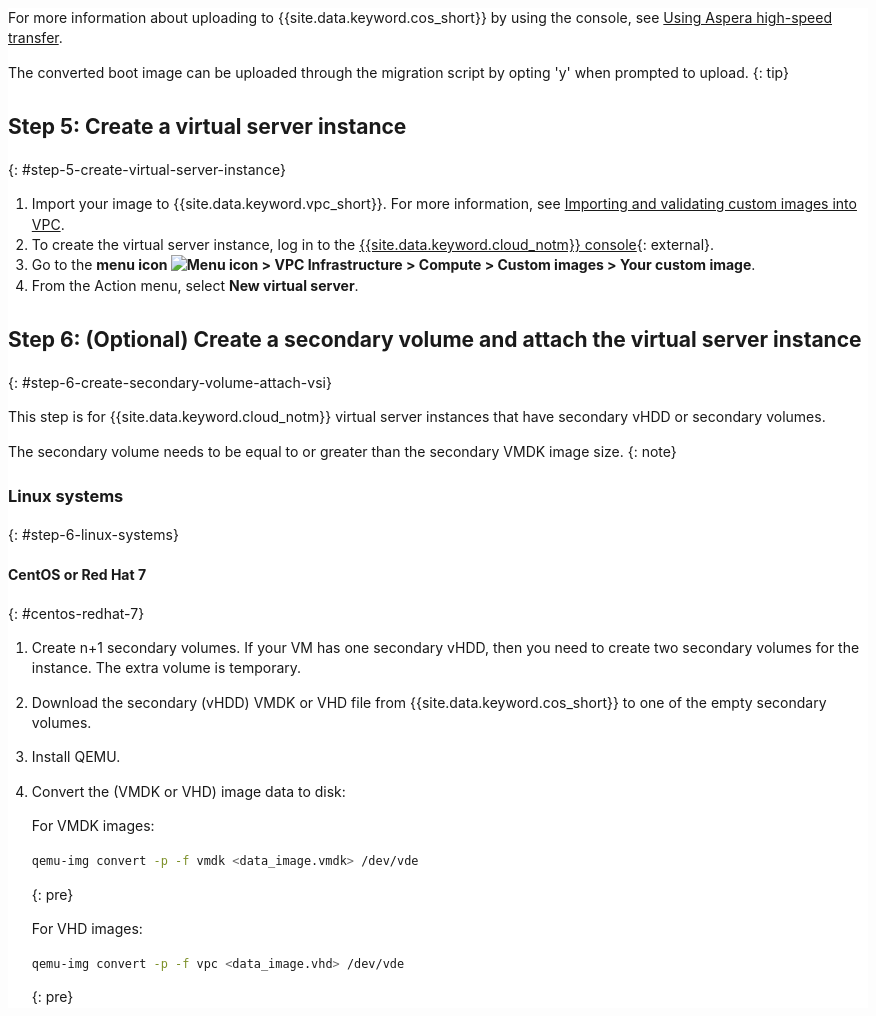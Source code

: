 For more information about uploading to {{site.data.keyword.cos_short}} by using the console, see [Using Aspera high-speed transfer](/docs/cloud-object-storage?topic=cloud-object-storage-aspera#aspera-console).

The converted boot image can be uploaded through the migration script by opting 'y' when prompted to upload.
{: tip}

## Step 5: Create a virtual server instance
{: #step-5-create-virtual-server-instance}

1. Import your image to {{site.data.keyword.vpc_short}}. For more information, see [Importing and validating custom images into VPC](/docs/vpc?topic=vpc-importing-custom-images-vpc&interface=ui).
2. To create the virtual server instance, log in to the [{{site.data.keyword.cloud_notm}} console](/login){: external}.
3. Go to the **menu icon ![Menu icon](../icons/icon_hamburger.svg) > VPC Infrastructure > Compute > Custom images > Your custom image**.
4. From the Action menu, select **New virtual server**.

## Step 6: (Optional) Create a secondary volume and attach the virtual server instance
{: #step-6-create-secondary-volume-attach-vsi}

This step is for {{site.data.keyword.cloud_notm}} virtual server instances that have secondary vHDD or secondary volumes.

The secondary volume needs to be equal to or greater than the secondary VMDK image size.
{: note}

### Linux systems
{: #step-6-linux-systems}

#### CentOS or Red Hat 7
{: #centos-redhat-7}

1. Create n+1 secondary volumes. If your VM has one secondary vHDD, then you need to create two secondary volumes for the instance. The extra volume is temporary.
2. Download the secondary (vHDD) VMDK or VHD file from {{site.data.keyword.cos_short}} to one of the empty secondary volumes.
3. Install QEMU.
4. Convert the (VMDK or VHD) image data to disk:

    For VMDK images:

    ```sh
    qemu-img convert -p -f vmdk <data_image.vmdk> /dev/vde
    ```
    {: pre}

    For VHD images:

    ```sh
    qemu-img convert -p -f vpc <data_image.vhd> /dev/vde
    ```
    {: pre}
